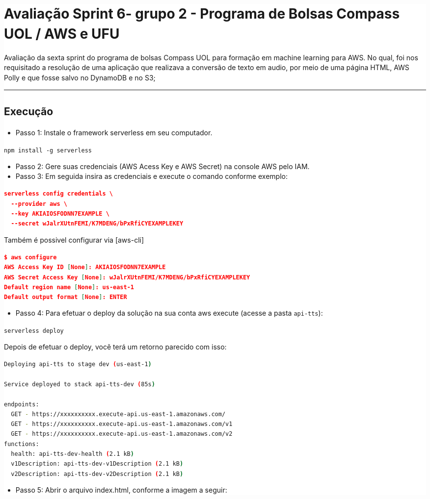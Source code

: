 # Avaliação Sprint 6- grupo 2 - Programa de Bolsas Compass UOL / AWS e UFU

Avaliação da sexta sprint do programa de bolsas Compass UOL para formação em machine learning para AWS. No qual, foi
nos requisitado a resolução de uma aplicação que realizava a conversão de texto em audio, por meio de uma página HTML,
AWS Polly e que fosse salvo no DynamoDB e no S3;

***
## Execução
- Passo 1: Instale o framework serverless em seu computador.
  
```
npm install -g serverless
```
- Passo 2: Gere suas credenciais (AWS Acess Key e AWS Secret) na console AWS pelo IAM.
- Passo 3: Em seguida insira as credenciais e execute o comando conforme exemplo:
```json
serverless config credentials \
  --provider aws \
  --key AKIAIOSFODNN7EXAMPLE \
  --secret wJalrXUtnFEMI/K7MDENG/bPxRfiCYEXAMPLEKEY
```

Também é possivel configurar via [aws-cli]
```json
$ aws configure
AWS Access Key ID [None]: AKIAIOSFODNN7EXAMPLE
AWS Secret Access Key [None]: wJalrXUtnFEMI/K7MDENG/bPxRfiCYEXAMPLEKEY
Default region name [None]: us-east-1
Default output format [None]: ENTER
  ```
- Passo 4: Para efetuar o deploy da solução na sua conta aws execute (acesse a pasta `api-tts`):
 ```
serverless deploy
```
Depois de efetuar o deploy, vocẽ terá um retorno parecido com isso:

```bash
Deploying api-tts to stage dev (us-east-1)

Service deployed to stack api-tts-dev (85s)

endpoints:
  GET - https://xxxxxxxxxx.execute-api.us-east-1.amazonaws.com/
  GET - https://xxxxxxxxxx.execute-api.us-east-1.amazonaws.com/v1
  GET - https://xxxxxxxxxx.execute-api.us-east-1.amazonaws.com/v2
functions:
  health: api-tts-dev-health (2.1 kB)
  v1Description: api-tts-dev-v1Description (2.1 kB)
  v2Description: api-tts-dev-v2Description (2.1 kB)
```
- Passo 5: Abrir o arquivo index.html, conforme a imagem a seguir: 
  